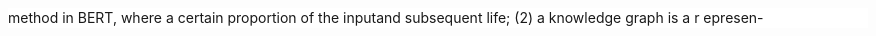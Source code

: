 method                                                                                                                                                                                                                                                                                           in                                                                                                                                                                                                                                                                                           BERT,                                                                                                                                                                                                                                                                                           where                                                                                                                                                                                                                                                                                            a                                                                                                                                                                                                                                                                                            certain                                                                                                                                                                                                                                                                                           proportion                                                                                                                                                                                                                                                                                           of                                                                                                                                                                                                                                                                                        the                                                                                                                                                                                                                                                                                            inputand                                                                                                                                                                                                                                                                                  subsequent                                                                                                                                                                                                                                                                                    life;                                                                                                                                                                                                                                                                                    (2)                                                                                                                                                                                                                                                                                   a                                                                                                                                                                                                                                                                                       knowledge                                                                                                                                                                                                                                                                                  graph                                                                                                                                                                                                                                                                                      is                                                                                                                                                                                                                                                                                   a                                                                                                                                                                                                                                                                                  r epresen-
